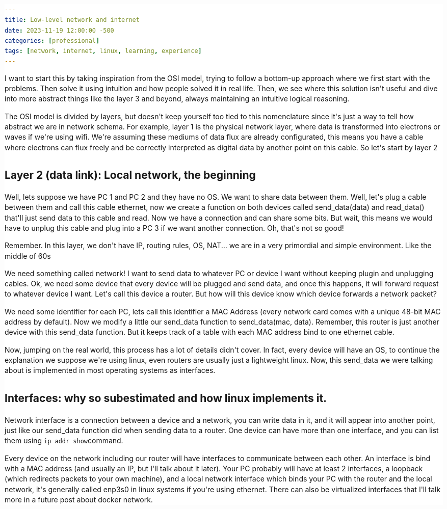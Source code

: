 ```yaml
---
title: Low-level network and internet
date: 2023-11-19 12:00:00 -500
categories: [professional]
tags: [network, internet, linux, learning, experience]
---
```


I want to start this by taking inspiration from the OSI model, trying to follow a bottom-up approach where we first start with the problems. Then solve it using intuition and how people solved it in real life. Then, we see where this solution isn't useful and dive into more abstract things like the layer 3 and beyond, always maintaining an intuitive logical reasoning.

The OSI model is divided by layers, but doesn't keep yourself too tied to this nomenclature since it's just a way to tell how abstract we are in network schema. For example, layer 1 is the physical network layer, where data is transformed into electrons or waves if we're using wifi. We're assuming these mediums of data flux are already configurated, this means you have a cable where electrons can flux freely and be correctly interpreted as digital data by another point on this cable. So let's start by layer 2

## Layer 2 (data link): Local network, the beginning
Well, lets suppose we have PC 1 and PC 2 and they have no OS. We want to share data between them. Well, let's plug a cable between them and call  this cable ethernet, now we create a function on both devices called send_data(data) and read_data() that'll just send data to this cable and read. Now we have a connection and can share some bits. But wait, this means we would have to unplug this cable and plug into a PC 3 if we want another connection. Oh, that's not so good!

Remember. In this layer, we don't have IP, routing rules, OS, NAT... we are in a very primordial and simple environment. Like the middle of 60s

We need something called network! I want to send data to whatever PC or device I want without keeping plugin and unplugging cables. Ok, we need some device that every device will be plugged and send data, and once this happens, it will forward request to whatever device I want. Let's call this device a router. But how will this device know which device forwards a network packet?

We need some identifier for each PC, lets call this identifier a MAC Address (every network card comes with a unique 48-bit MAC address by default). Now we modify a little our send_data function to send_data(mac, data). Remember, this router is just another device with this send_data function. But it keeps track of a table with each MAC address bind to one ethernet cable.

Now, jumping on the real world, this process has a lot of details didn't cover. In fact, every device will have an OS, to continue the explanation we suppose we're using linux, even routers are usually just a lightweight linux. Now, this send_data we were talking about is implemented in most operating systems as interfaces.

## Interfaces: why so subestimated and how linux implements it.
Network interface is a connection between a device and a network, you can write data in it, and it will appear into another point, just like our send_data function did when sending data to a router. One device can have more than one interface, and you can list them using `ip addr show`command.

Every device on the network including our router will have interfaces to communicate between each other. An interface is bind with a MAC address (and usually an IP, but I'll talk about it later). Your PC probably will have at least 2 interfaces, a loopback (which redirects packets to your own machine), and a local network interface which binds your PC with the router and the local network, it's generally called enp3s0 in linux systems if you're using ethernet. There can also be virtualized interfaces that I'll talk more in a future post about docker network.
